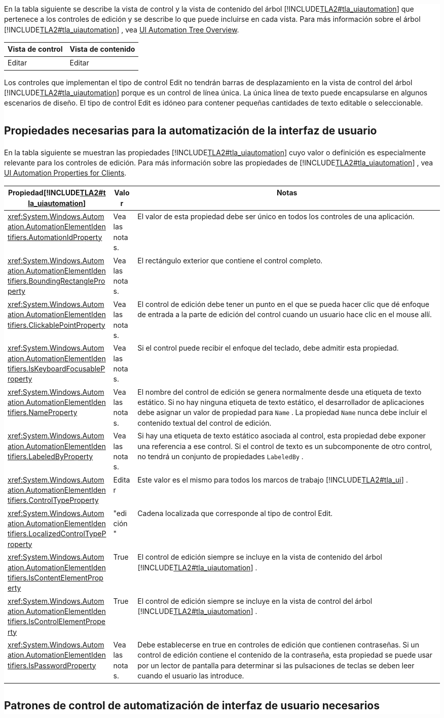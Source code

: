 En la tabla siguiente se describe la vista de control y la vista de contenido del árbol [!INCLUDE[TLA2#tla_uiautomation](../../../includes/tla2sharptla-uiautomation-md.md)] que pertenece a los controles de edición y se describe lo que puede incluirse en cada vista. Para más información sobre el árbol [!INCLUDE[TLA2#tla_uiautomation](../../../includes/tla2sharptla-uiautomation-md.md)] , vea [UI Automation Tree Overview](../../../docs/framework/ui-automation/ui-automation-tree-overview.md).

|Vista de control|Vista de contenido|
|------------------|------------------|
|Editar|Editar|

Los controles que implementan el tipo de control Edit no tendrán barras de desplazamiento en la vista de control del árbol [!INCLUDE[TLA2#tla_uiautomation](../../../includes/tla2sharptla-uiautomation-md.md)] porque es un control de línea única. La única línea de texto puede encapsularse en algunos escenarios de diseño. El tipo de control Edit es idóneo para contener pequeñas cantidades de texto editable o seleccionable.

<a name="Required_UI_Automation_Properties"></a>

## <a name="required-ui-automation-properties"></a>Propiedades necesarias para la automatización de la interfaz de usuario

En la tabla siguiente se muestran las propiedades [!INCLUDE[TLA2#tla_uiautomation](../../../includes/tla2sharptla-uiautomation-md.md)] cuyo valor o definición es especialmente relevante para los controles de edición. Para más información sobre las propiedades de [!INCLUDE[TLA2#tla_uiautomation](../../../includes/tla2sharptla-uiautomation-md.md)] , vea [UI Automation Properties for Clients](../../../docs/framework/ui-automation/ui-automation-properties-for-clients.md).

|Propiedad[!INCLUDE[TLA2#tla_uiautomation](../../../includes/tla2sharptla-uiautomation-md.md)] |Valor|Notas|
|------------------------------------------------------------------------------------|-----------|-----------|
|<xref:System.Windows.Automation.AutomationElementIdentifiers.AutomationIdProperty>|Vea las notas.|El valor de esta propiedad debe ser único en todos los controles de una aplicación.|
|<xref:System.Windows.Automation.AutomationElementIdentifiers.BoundingRectangleProperty>|Vea las notas.|El rectángulo exterior que contiene el control completo.|
|<xref:System.Windows.Automation.AutomationElementIdentifiers.ClickablePointProperty>|Vea las notas.|El control de edición debe tener un punto en el que se pueda hacer clic que dé enfoque de entrada a la parte de edición del control cuando un usuario hace clic en el mouse allí.|
|<xref:System.Windows.Automation.AutomationElementIdentifiers.IsKeyboardFocusableProperty>|Vea las notas.|Si el control puede recibir el enfoque del teclado, debe admitir esta propiedad.|
|<xref:System.Windows.Automation.AutomationElementIdentifiers.NameProperty>|Vea las notas.|El nombre del control de edición se genera normalmente desde una etiqueta de texto estático. Si no hay ninguna etiqueta de texto estático, el desarrollador de aplicaciones debe asignar un valor de propiedad para `Name` . La propiedad `Name` nunca debe incluir el contenido textual del control de edición.|
|<xref:System.Windows.Automation.AutomationElementIdentifiers.LabeledByProperty>|Vea las notas.|Si hay una etiqueta de texto estático asociada al control, esta propiedad debe exponer una referencia a ese control. Si el control de texto es un subcomponente de otro control, no tendrá un conjunto de propiedades `LabeledBy` .|
|<xref:System.Windows.Automation.AutomationElementIdentifiers.ControlTypeProperty>|Editar|Este valor es el mismo para todos los marcos de trabajo [!INCLUDE[TLA2#tla_ui](../../../includes/tla2sharptla-ui-md.md)] .|
|<xref:System.Windows.Automation.AutomationElementIdentifiers.LocalizedControlTypeProperty>|"edición"|Cadena localizada que corresponde al tipo de control Edit.|
|<xref:System.Windows.Automation.AutomationElementIdentifiers.IsContentElementProperty>|True|El control de edición siempre se incluye en la vista de contenido del árbol [!INCLUDE[TLA2#tla_uiautomation](../../../includes/tla2sharptla-uiautomation-md.md)] .|
|<xref:System.Windows.Automation.AutomationElementIdentifiers.IsControlElementProperty>|True|El control de edición siempre se incluye en la vista de control del árbol [!INCLUDE[TLA2#tla_uiautomation](../../../includes/tla2sharptla-uiautomation-md.md)] .|
|<xref:System.Windows.Automation.AutomationElementIdentifiers.IsPasswordProperty>|Vea las notas.|Debe establecerse en true en controles de edición que contienen contraseñas. Si un control de edición contiene el contenido de la contraseña, esta propiedad se puede usar por un lector de pantalla para determinar si las pulsaciones de teclas se deben leer cuando el usuario las introduce.|

<a name="Required_UI_Automation_Control_Patterns"></a>

## <a name="required-ui-automation-control-patterns-and-properties"></a>Patrones de control de automatización de interfaz de usuario necesarios
